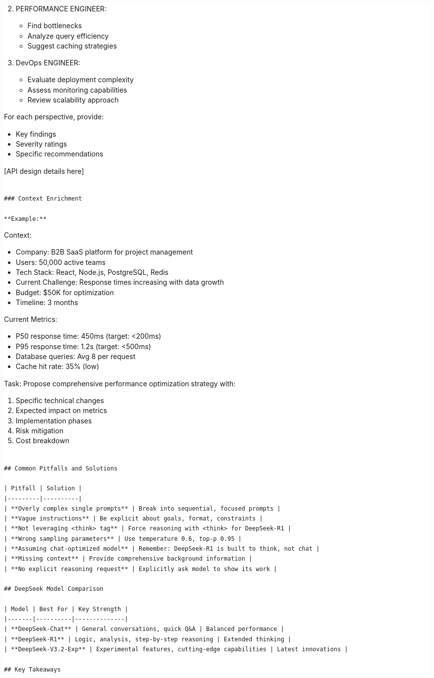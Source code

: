 2. PERFORMANCE ENGINEER:
   - Find bottlenecks
   - Analyze query efficiency
   - Suggest caching strategies

3. DevOps ENGINEER:
   - Evaluate deployment complexity
   - Assess monitoring capabilities
   - Review scalability approach

For each perspective, provide:
- Key findings
- Severity ratings
- Specific recommendations

[API design details here]
```

### Context Enrichment

**Example:**
```
Context:
- Company: B2B SaaS platform for project management
- Users: 50,000 active teams
- Tech Stack: React, Node.js, PostgreSQL, Redis
- Current Challenge: Response times increasing with data growth
- Budget: $50K for optimization
- Timeline: 3 months

Current Metrics:
- P50 response time: 450ms (target: <200ms)
- P95 response time: 1.2s (target: <500ms)
- Database queries: Avg 8 per request
- Cache hit rate: 35% (low)

Task: Propose comprehensive performance optimization strategy with:
1. Specific technical changes
2. Expected impact on metrics
3. Implementation phases
4. Risk mitigation
5. Cost breakdown
```

## Common Pitfalls and Solutions

| Pitfall | Solution |
|---------|----------|
| **Overly complex single prompts** | Break into sequential, focused prompts |
| **Vague instructions** | Be explicit about goals, format, constraints |
| **Not leveraging <think> tag** | Force reasoning with <think> for DeepSeek-R1 |
| **Wrong sampling parameters** | Use temperature 0.6, top-p 0.95 |
| **Assuming chat-optimized model** | Remember: DeepSeek-R1 is built to think, not chat |
| **Missing context** | Provide comprehensive background information |
| **No explicit reasoning request** | Explicitly ask model to show its work |

## DeepSeek Model Comparison

| Model | Best For | Key Strength |
|-------|----------|--------------|
| **DeepSeek-Chat** | General conversations, quick Q&A | Balanced performance |
| **DeepSeek-R1** | Logic, analysis, step-by-step reasoning | Extended thinking |
| **DeepSeek-V3.2-Exp** | Experimental features, cutting-edge capabilities | Latest innovations |

## Key Takeaways

```